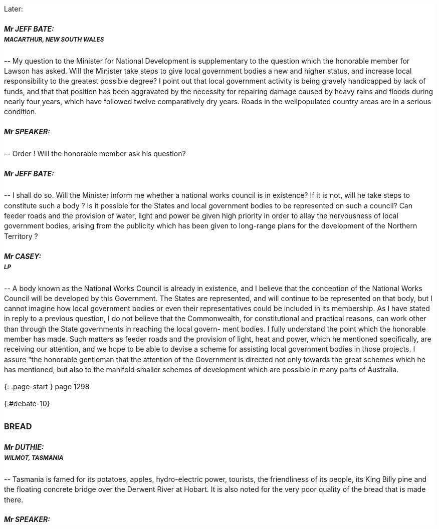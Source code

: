 Later:

##### Mr JEFF BATE:<br><small class="text-muted">MACARTHUR, NEW SOUTH WALES</small>

-- My question to the Minister for National Development is supplementary to the question which the honorable member for Lawson has asked. Will the Minister take steps to give local government bodies a new and higher status, and increase local responsibility to the greatest possible degree? I point out that local government activity is being gravely handicapped by lack of funds, and that that position has been aggravated by the necessity for repairing damage caused by heavy rains and floods during nearly four years, which have followed twelve comparatively dry years. Roads in the wellpopulated country areas are in a serious condition. 

##### Mr SPEAKER:

-- Order ! Will the honorable member ask his question? 

##### Mr JEFF BATE:

-- I shall do so. Will the Minister inform me whether a national works council is in existence? If it is not, will he take steps to constitute such a body ? Is it possible for the States and local government bodies to be represented on such a council? Can feeder roads and the provision of water, light and power be given high priority in order to allay the nervousness of local government bodies, arising from the publicity which has been given to long-range plans for the development of the Northern Territory ? 

##### Mr CASEY:<br><small class="text-muted">LP</small>

-- A body known as the National Works Council is already in existence, and I believe that the conception of the National Works Council will be developed by this Government. The States are represented, and will continue to be represented on that body, but I cannot imagine how local government bodies or even their representatives could be included in its membership. As I have stated in reply to a previous question, I do not believe that the Commonwealth, for constitutional and practical reasons, can work other than through the State governments in reaching the local govern- ment bodies. I fully understand the point  which the honorable member has made. Such matters as feeder roads and the provision of light, heat and power, which he mentioned specifically, are receiving our attention, and we hope to be able to devise  a  scheme for assisting local government bodies in those projects. I assure "the honorable gentleman that the attention of the Government is directed not only towards the great schemes which he has mentioned, but also to the manifold smaller schemes of development which are possible in many parts of Australia. 

{: .page-start }
page 1298

{:#debate-10}
### BREAD

##### Mr DUTHIE:<br><small class="text-muted">WILMOT, TASMANIA</small>

-- Tasmania is famed for its potatoes, apples, hydro-electric power, tourists, the friendliness of its people, its King Billy pine and the floating concrete bridge over the Derwent River at Hobart. It is also noted for the very poor quality of the bread that is made there. 

##### Mr SPEAKER:
